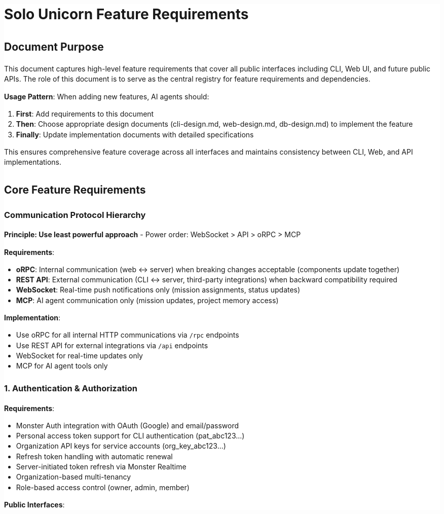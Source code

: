 # Solo Unicorn Feature Requirements

## Document Purpose

This document captures high-level feature requirements that cover all public interfaces including CLI, Web UI, and future public APIs. The role of this document is to serve as the central registry for feature requirements and dependencies.

**Usage Pattern**: When adding new features, AI agents should:

1. **First**: Add requirements to this document
2. **Then**: Choose appropriate design documents (cli-design.md, web-design.md, db-design.md) to implement the feature
3. **Finally**: Update implementation documents with detailed specifications

This ensures comprehensive feature coverage across all interfaces and maintains consistency between CLI, Web, and API implementations.

## Core Feature Requirements

### Communication Protocol Hierarchy

**Principle: Use least powerful approach** - Power order: WebSocket > API > oRPC > MCP

**Requirements**:

- **oRPC**: Internal communication (web ↔ server) when breaking changes acceptable (components update together)
- **REST API**: External communication (CLI ↔ server, third-party integrations) when backward compatibility required
- **WebSocket**: Real-time push notifications only (mission assignments, status updates)
- **MCP**: AI agent communication only (mission updates, project memory access)

**Implementation**:
- Use oRPC for all internal HTTP communications via `/rpc` endpoints
- Use REST API for external integrations via `/api` endpoints
- WebSocket for real-time updates only
- MCP for AI agent tools only

### 1. Authentication & Authorization

**Requirements**:

- Monster Auth integration with OAuth (Google) and email/password
- Personal access token support for CLI authentication (pat_abc123...)
- Organization API keys for service accounts (org_key_abc123...)
- Refresh token handling with automatic renewal
- Server-initiated token refresh via Monster Realtime
- Organization-based multi-tenancy
- Role-based access control (owner, admin, member)

**Public Interfaces**:
